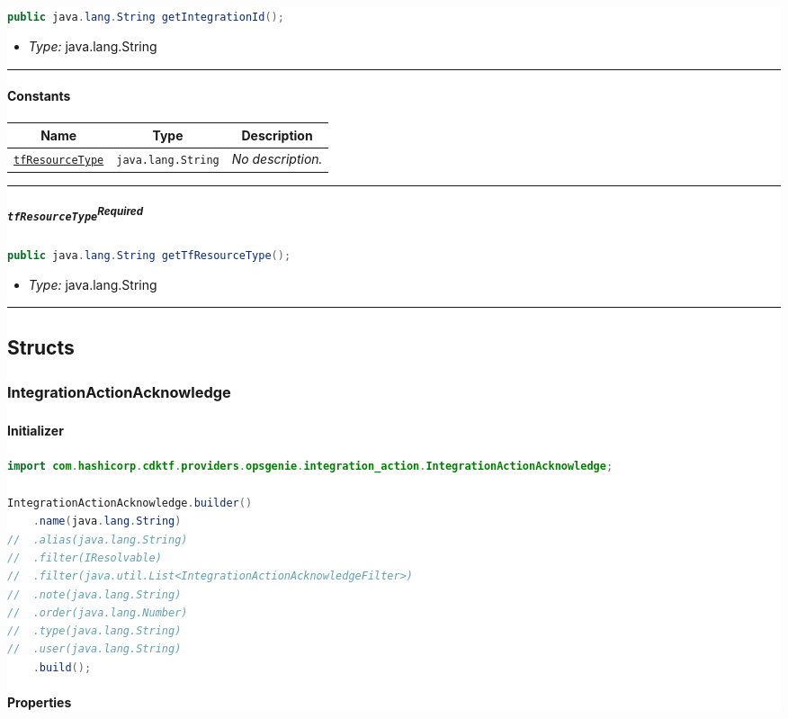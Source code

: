 ```java
public java.lang.String getIntegrationId();
```

- *Type:* java.lang.String

---

#### Constants <a name="Constants" id="Constants"></a>

| **Name** | **Type** | **Description** |
| --- | --- | --- |
| <code><a href="#rhizo-co-terraform-provider-opsgenie.integrationAction.IntegrationAction.property.tfResourceType">tfResourceType</a></code> | <code>java.lang.String</code> | *No description.* |

---

##### `tfResourceType`<sup>Required</sup> <a name="tfResourceType" id="rhizo-co-terraform-provider-opsgenie.integrationAction.IntegrationAction.property.tfResourceType"></a>

```java
public java.lang.String getTfResourceType();
```

- *Type:* java.lang.String

---

## Structs <a name="Structs" id="Structs"></a>

### IntegrationActionAcknowledge <a name="IntegrationActionAcknowledge" id="rhizo-co-terraform-provider-opsgenie.integrationAction.IntegrationActionAcknowledge"></a>

#### Initializer <a name="Initializer" id="rhizo-co-terraform-provider-opsgenie.integrationAction.IntegrationActionAcknowledge.Initializer"></a>

```java
import com.hashicorp.cdktf.providers.opsgenie.integration_action.IntegrationActionAcknowledge;

IntegrationActionAcknowledge.builder()
    .name(java.lang.String)
//  .alias(java.lang.String)
//  .filter(IResolvable)
//  .filter(java.util.List<IntegrationActionAcknowledgeFilter>)
//  .note(java.lang.String)
//  .order(java.lang.Number)
//  .type(java.lang.String)
//  .user(java.lang.String)
    .build();
```

#### Properties <a name="Properties" id="Properties"></a>
